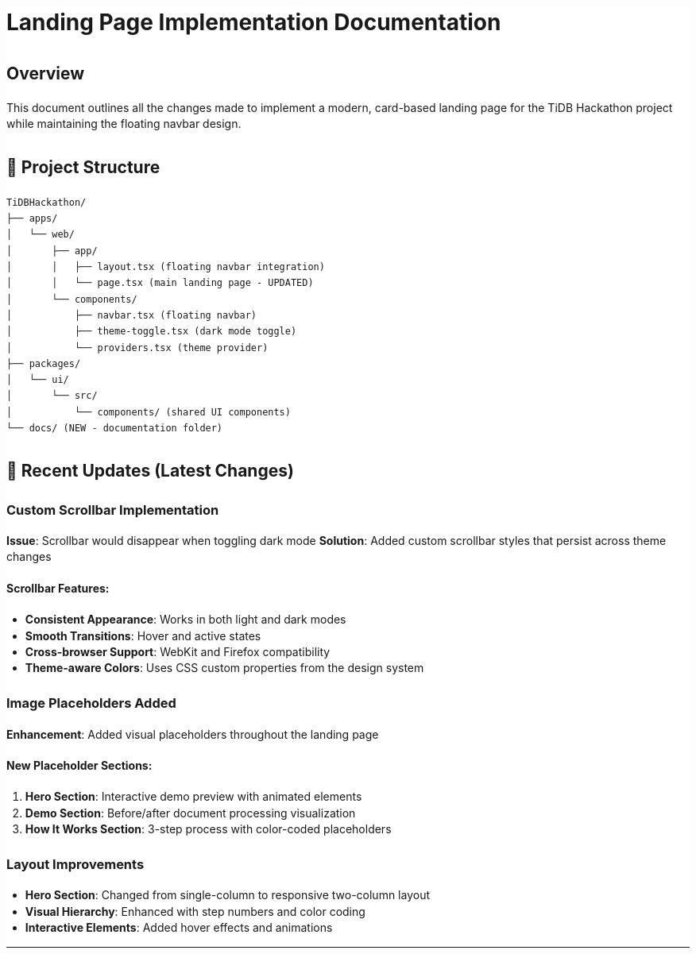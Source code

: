 # Landing Page Implementation Documentation

## Overview
This document outlines all the changes made to implement a modern, card-based landing page for the TiDB Hackathon project while maintaining the floating navbar design.

## 📁 Project Structure
```
TiDBHackathon/
├── apps/
│   └── web/
│       ├── app/
│       │   ├── layout.tsx (floating navbar integration)
│       │   └── page.tsx (main landing page - UPDATED)
│       └── components/
│           ├── navbar.tsx (floating navbar)
│           ├── theme-toggle.tsx (dark mode toggle)
│           └── providers.tsx (theme provider)
├── packages/
│   └── ui/
│       └── src/
│           └── components/ (shared UI components)
└── docs/ (NEW - documentation folder)
```

## 🔧 Recent Updates (Latest Changes)

### Custom Scrollbar Implementation
**Issue**: Scrollbar would disappear when toggling dark mode
**Solution**: Added custom scrollbar styles that persist across theme changes

#### Scrollbar Features:
- **Consistent Appearance**: Works in both light and dark modes
- **Smooth Transitions**: Hover and active states
- **Cross-browser Support**: WebKit and Firefox compatibility
- **Theme-aware Colors**: Uses CSS custom properties from the design system

### Image Placeholders Added
**Enhancement**: Added visual placeholders throughout the landing page

#### New Placeholder Sections:
1. **Hero Section**: Interactive demo preview with animated elements
2. **Demo Section**: Before/after document processing visualization  
3. **How It Works Section**: 3-step process with color-coded placeholders

### Layout Improvements
- **Hero Section**: Changed from single-column to responsive two-column layout
- **Visual Hierarchy**: Enhanced with step numbers and color coding
- **Interactive Elements**: Added hover effects and animations

---